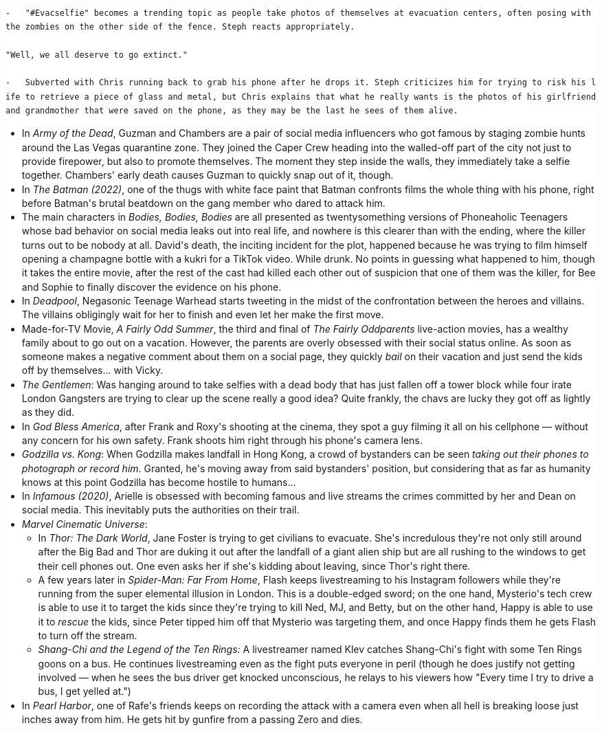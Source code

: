     -   "#Evacselfie" becomes a trending topic as people take photos of themselves at evacuation centers, often posing with the zombies on the other side of the fence. Steph reacts appropriately.
    
    "Well, we all deserve to go extinct."
    
    -   Subverted with Chris running back to grab his phone after he drops it. Steph criticizes him for trying to risk his life to retrieve a piece of glass and metal, but Chris explains that what he really wants is the photos of his girlfriend and grandmother that were saved on the phone, as they may be the last he sees of them alive.
-   In _Army of the Dead_, Guzman and Chambers are a pair of social media influencers who got famous by staging zombie hunts around the Las Vegas quarantine zone. They joined the Caper Crew heading into the walled-off part of the city not just to provide firepower, but also to promote themselves. The moment they step inside the walls, they immediately take a selfie together. Chambers' early death causes Guzman to quickly snap out of it, though.
-   In _The Batman (2022)_, one of the thugs with white face paint that Batman confronts films the whole thing with his phone, right before Batman's brutal beatdown on the gang member who dared to attack him.
-   The main characters in _Bodies, Bodies, Bodies_ are all presented as twentysomething versions of Phoneaholic Teenagers whose bad behavior on social media leaks out into real life, and nowhere is this clearer than with the ending, where the killer turns out to be nobody at all. David's death, the inciting incident for the plot, happened because he was trying to film himself opening a champagne bottle with a kukri for a TikTok video. While drunk. No points in guessing what happened to him, though it takes the entire movie, after the rest of the cast had killed each other out of suspicion that one of them was the killer, for Bee and Sophie to finally discover the evidence on his phone.
-   In _Deadpool_, Negasonic Teenage Warhead starts tweeting in the midst of the confrontation between the heroes and villains. The villains obligingly wait for her to finish and even let her make the first move.
-   Made-for-TV Movie, _A Fairly Odd Summer_, the third and final of _The Fairly Oddparents_ live-action movies, has a wealthy family about to go out on a vacation. However, the parents are overly obsessed with their social status online. As soon as someone makes a negative comment about them on a social page, they quickly _bail_ on their vacation and just send the kids off by themselves... with Vicky.
-   _The Gentlemen_: Was hanging around to take selfies with a dead body that has just fallen off a tower block while four irate London Gangsters are trying to clear up the scene really a good idea? Quite frankly, the chavs are lucky they got off as lightly as they did.
-   In _God Bless America_, after Frank and Roxy's shooting at the cinema, they spot a guy filming it all on his cellphone — without any concern for his own safety. Frank shoots him right through his phone's camera lens.
-   _Godzilla vs. Kong_: When Godzilla makes landfall in Hong Kong, a crowd of bystanders can be seen _taking out their phones to photograph or record him_. Granted, he's moving away from said bystanders' position, but considering that as far as humanity knows at this point Godzilla has become hostile to humans...
-   In _Infamous (2020)_, Arielle is obsessed with becoming famous and live streams the crimes committed by her and Dean on social media. This inevitably puts the authorities on their trail.
-   _Marvel Cinematic Universe_:
    -   In _Thor: The Dark World_, Jane Foster is trying to get civilians to evacuate. She's incredulous they're not only still around after the Big Bad and Thor are duking it out after the landfall of a giant alien ship but are all rushing to the windows to get their cell phones out. One even asks her if she's kidding about leaving, since Thor's right there.
    -   A few years later in _Spider-Man: Far From Home_, Flash keeps livestreaming to his Instagram followers while they're running from the super elemental illusion in London. This is a double-edged sword; on the one hand, Mysterio's tech crew is able to use it to target the kids since they're trying to kill Ned, MJ, and Betty, but on the other hand, Happy is able to use it to _rescue_ the kids, since Peter tipped him off that Mysterio was targeting them, and once Happy finds them he gets Flash to turn off the stream.
    -   _Shang-Chi and the Legend of the Ten Rings:_ A livestreamer named Klev catches Shang-Chi's fight with some Ten Rings goons on a bus. He continues livestreaming even as the fight puts everyone in peril (though he does justify not getting involved — when he sees the bus driver get knocked unconscious, he relays to his viewers how "Every time I try to drive a bus, I get yelled at.")
-   In _Pearl Harbor_, one of Rafe's friends keeps on recording the attack with a camera even when all hell is breaking loose just inches away from him. He gets hit by gunfire from a passing Zero and dies.